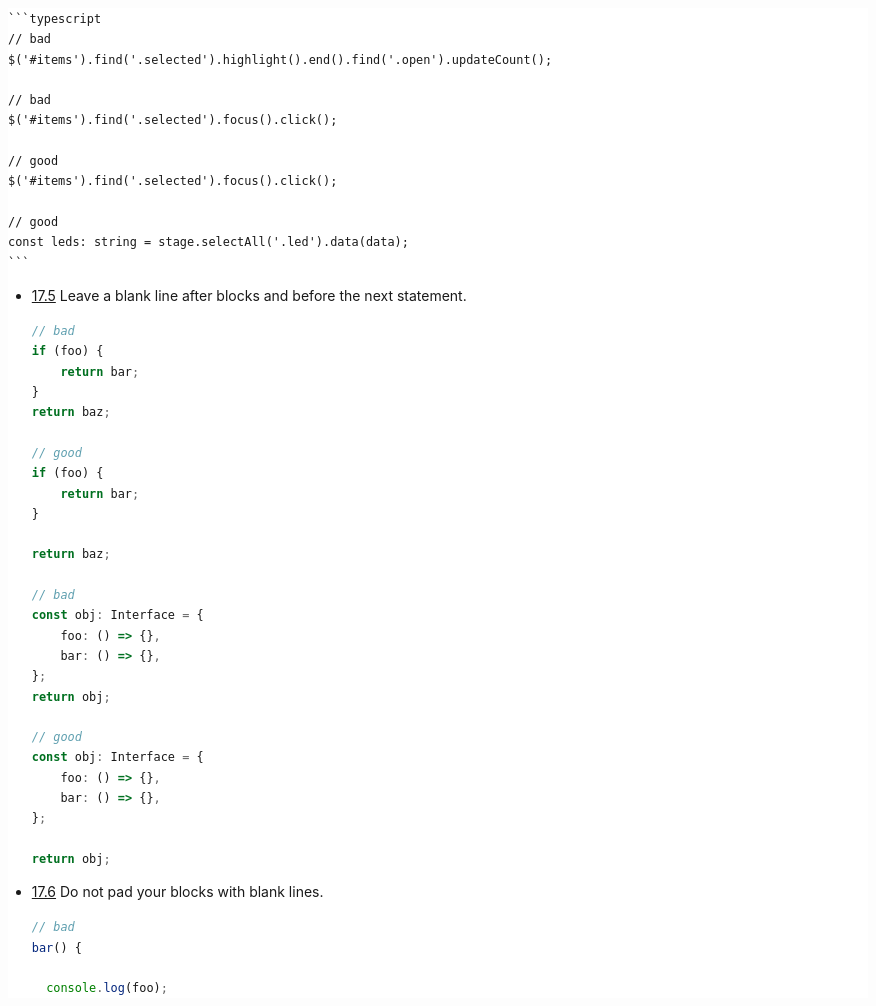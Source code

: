     ```typescript
    // bad
    $('#items').find('.selected').highlight().end().find('.open').updateCount();

    // bad
    $('#items').find('.selected').focus().click();

    // good
    $('#items').find('.selected').focus().click();

    // good
    const leds: string = stage.selectAll('.led').data(data);
    ```

<a name="whitespace--after-blocks"></a><a name="17.5"></a>

-   [17.5](#whitespace--after-blocks) Leave a blank line after blocks and before the next statement.

    ```typescript
    // bad
    if (foo) {
        return bar;
    }
    return baz;

    // good
    if (foo) {
        return bar;
    }

    return baz;

    // bad
    const obj: Interface = {
        foo: () => {},
        bar: () => {},
    };
    return obj;

    // good
    const obj: Interface = {
        foo: () => {},
        bar: () => {},
    };

    return obj;
    ```

<a name="whitespace--padded-blocks"></a><a name="17.6"></a>

-   [17.6](#whitespace--padded-blocks) Do not pad your blocks with blank lines.

    ```typescript
    // bad
    bar() {

      console.log(foo);
